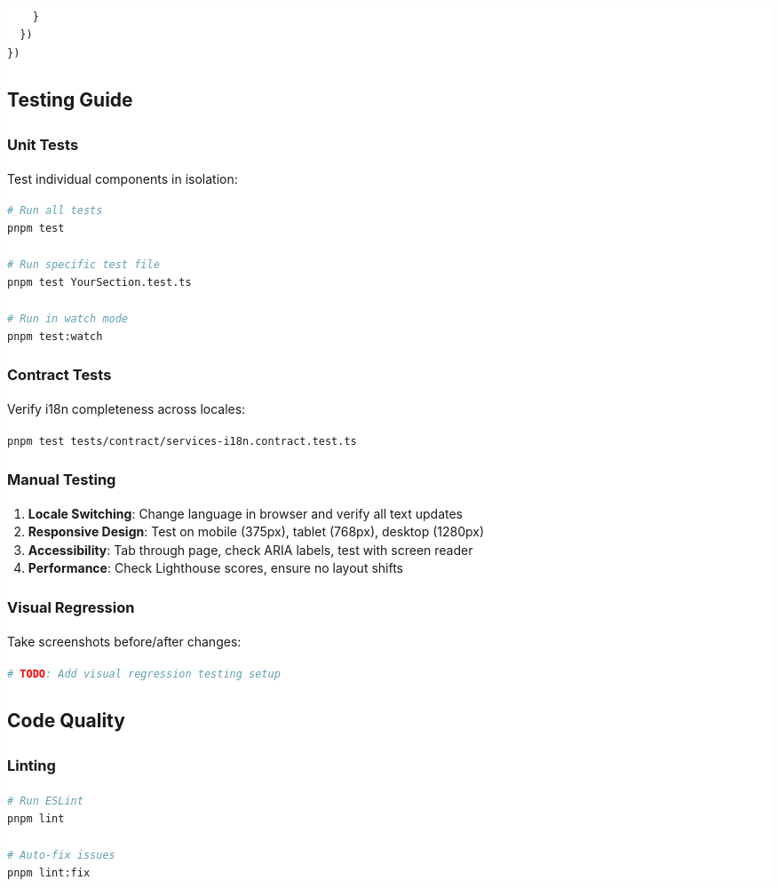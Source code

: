 ```typescript
    }
  })
})
```

## Testing Guide

### Unit Tests

Test individual components in isolation:

```bash
# Run all tests
pnpm test

# Run specific test file
pnpm test YourSection.test.ts

# Run in watch mode
pnpm test:watch
```

### Contract Tests

Verify i18n completeness across locales:

```bash
pnpm test tests/contract/services-i18n.contract.test.ts
```

### Manual Testing

1. **Locale Switching**: Change language in browser and verify all text updates
2. **Responsive Design**: Test on mobile (375px), tablet (768px), desktop (1280px)
3. **Accessibility**: Tab through page, check ARIA labels, test with screen reader
4. **Performance**: Check Lighthouse scores, ensure no layout shifts

### Visual Regression

Take screenshots before/after changes:

```bash
# TODO: Add visual regression testing setup
```

## Code Quality

### Linting

```bash
# Run ESLint
pnpm lint

# Auto-fix issues
pnpm lint:fix
```
